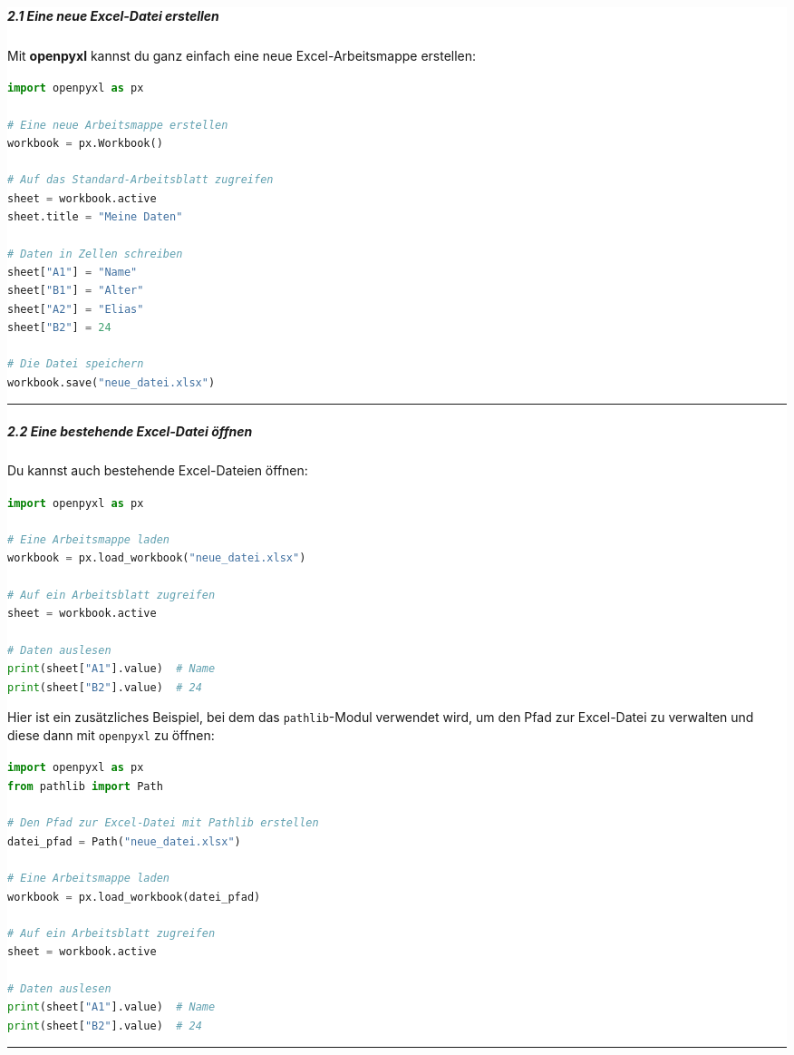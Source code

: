 ##### **2.1 Eine neue Excel-Datei erstellen**
Mit **openpyxl** kannst du ganz einfach eine neue Excel-Arbeitsmappe erstellen:
```python
import openpyxl as px

# Eine neue Arbeitsmappe erstellen
workbook = px.Workbook()

# Auf das Standard-Arbeitsblatt zugreifen
sheet = workbook.active
sheet.title = "Meine Daten"

# Daten in Zellen schreiben
sheet["A1"] = "Name"
sheet["B1"] = "Alter"
sheet["A2"] = "Elias"
sheet["B2"] = 24

# Die Datei speichern
workbook.save("neue_datei.xlsx")
```
---
##### **2.2 Eine bestehende Excel-Datei öffnen**
Du kannst auch bestehende Excel-Dateien öffnen:
```python
import openpyxl as px

# Eine Arbeitsmappe laden
workbook = px.load_workbook("neue_datei.xlsx")

# Auf ein Arbeitsblatt zugreifen
sheet = workbook.active  

# Daten auslesen
print(sheet["A1"].value)  # Name
print(sheet["B2"].value)  # 24
```
Hier ist ein zusätzliches Beispiel, bei dem das `pathlib`-Modul verwendet wird, um den Pfad zur Excel-Datei zu verwalten und diese dann mit `openpyxl` zu öffnen:

```python
import openpyxl as px
from pathlib import Path

# Den Pfad zur Excel-Datei mit Pathlib erstellen
datei_pfad = Path("neue_datei.xlsx")

# Eine Arbeitsmappe laden
workbook = px.load_workbook(datei_pfad)

# Auf ein Arbeitsblatt zugreifen
sheet = workbook.active

# Daten auslesen
print(sheet["A1"].value)  # Name
print(sheet["B2"].value)  # 24
```
---
